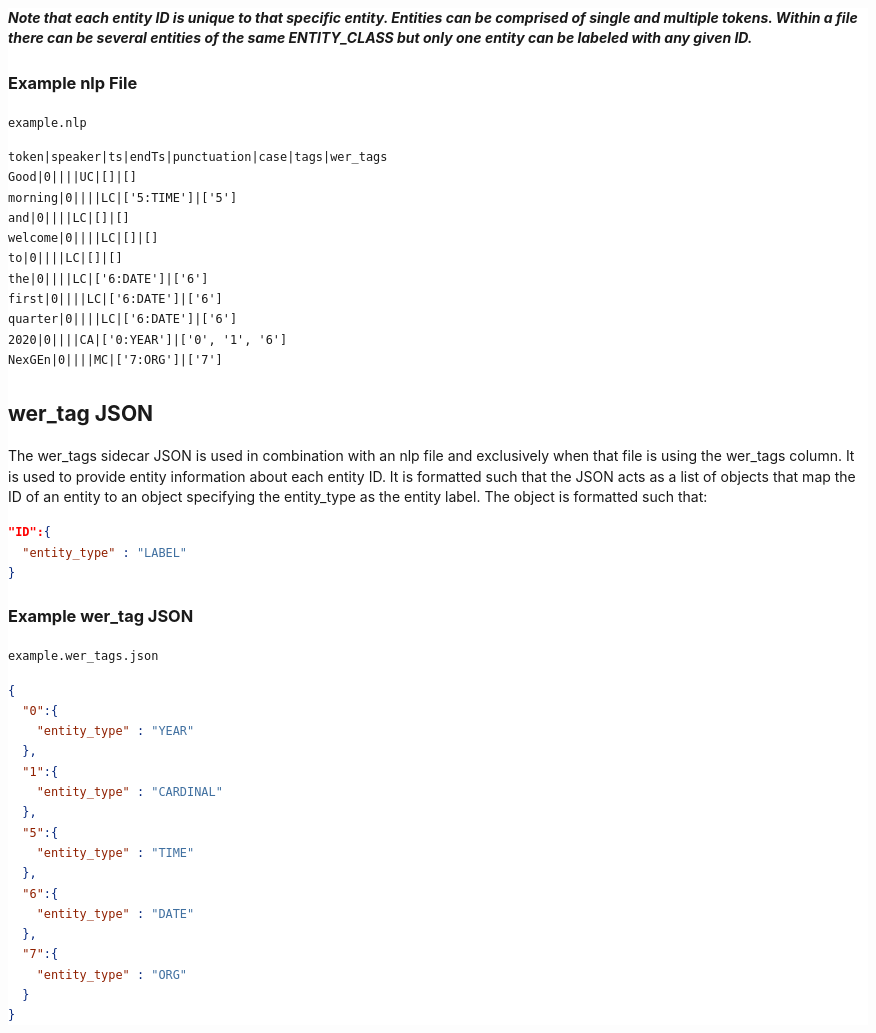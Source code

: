 _**Note that each entity ID is unique to that specific entity. Entities can be comprised of single and multiple tokens. Within a file there can be several entities of the same ENTITY_CLASS but only one entity can be labeled with any given ID.**_


### Example nlp File
`example.nlp`

```
token|speaker|ts|endTs|punctuation|case|tags|wer_tags
Good|0||||UC|[]|[]
morning|0||||LC|['5:TIME']|['5']
and|0||||LC|[]|[]
welcome|0||||LC|[]|[]
to|0||||LC|[]|[]
the|0||||LC|['6:DATE']|['6']
first|0||||LC|['6:DATE']|['6']
quarter|0||||LC|['6:DATE']|['6']
2020|0||||CA|['0:YEAR']|['0', '1', '6']
NexGEn|0||||MC|['7:ORG']|['7']
```

## wer_tag JSON
The wer_tags sidecar JSON is used in combination with an nlp file and exclusively when that file is using the wer_tags column. It is used to provide entity information about each entity ID. It is formatted such that the JSON acts as a list of objects that map the ID of an entity to an object specifying the entity_type as the entity label. The object is formatted such that:

```json
"ID":{
  "entity_type" : "LABEL"
}
```

### Example wer_tag JSON
`example.wer_tags.json`

```json
{
  "0":{
    "entity_type" : "YEAR"
  },
  "1":{
    "entity_type" : "CARDINAL"
  },
  "5":{
    "entity_type" : "TIME"
  },
  "6":{
    "entity_type" : "DATE"
  },
  "7":{
    "entity_type" : "ORG"
  }
}
```
